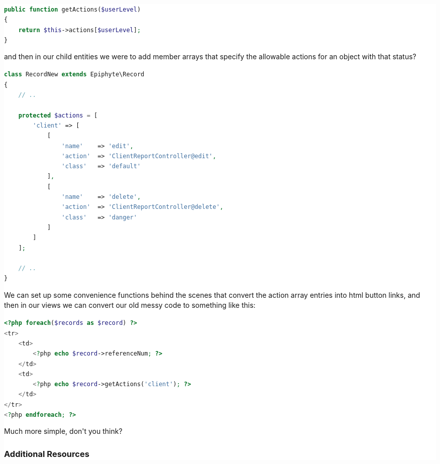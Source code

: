 ```php
public function getActions($userLevel)
{
    return $this->actions[$userLevel];
}
```

and then in our child entities we were to add member arrays that specify the allowable actions for an object with that status?

```php
class RecordNew extends Epiphyte\Record
{
    // ..

    protected $actions = [
        'client' => [
            [
                'name'    => 'edit',
                'action'  => 'ClientReportController@edit',
                'class'   => 'default'
            ],
            [
                'name'    => 'delete',
                'action'  => 'ClientReportController@delete',
                'class'   => 'danger'
            ]
        ]
    ];

    // ..
}
```

We can set up some convenience functions behind the scenes that convert the action array entries into html button links, and then in our views we can convert our old messy code to something like this:

```php
<?php foreach($records as $record) ?>
<tr>
    <td>
        <?php echo $record->referenceNum; ?>
    </td>
    <td>
        <?php echo $record->getActions('client'); ?>
    </td>
</tr>
<?php endforeach; ?>
```

Much more simple, don't you think?

### Additional Resources
